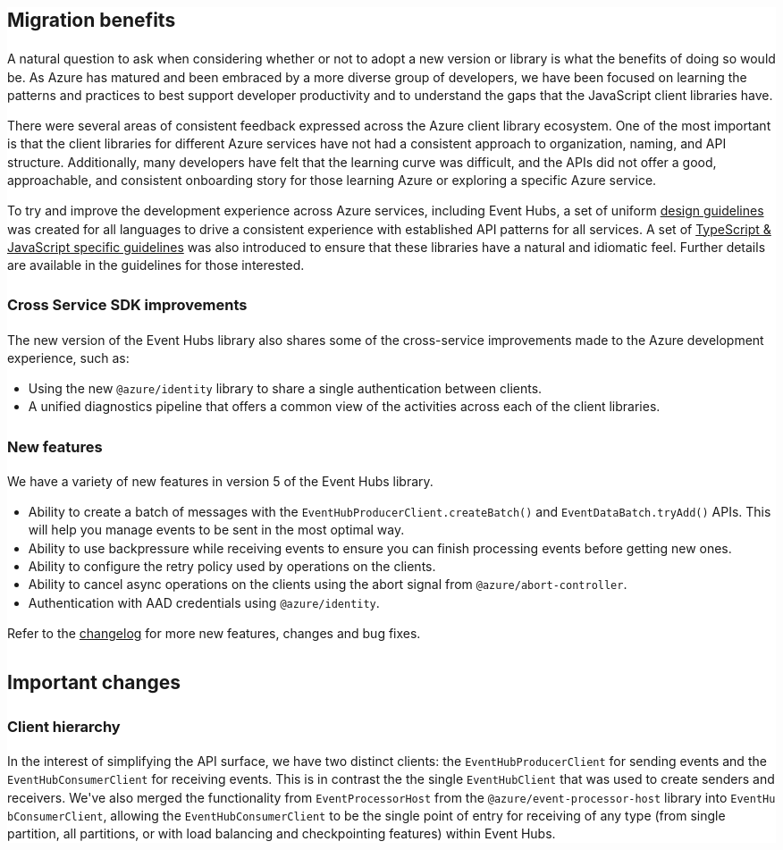 ## Migration benefits

A natural question to ask when considering whether or not to adopt a new version or library is what the benefits of doing so would be. As Azure has matured and been embraced by a more diverse group of developers, we have been focused on learning the patterns and practices to best support developer productivity and to understand the gaps that the JavaScript client libraries have.

There were several areas of consistent feedback expressed across the Azure client library ecosystem. One of the most important is that the client libraries for different Azure services have not had a consistent approach to organization, naming, and API structure. Additionally, many developers have felt that the learning curve was difficult, and the APIs did not offer a good, approachable, and consistent onboarding story for those learning Azure or exploring a specific Azure service.

To try and improve the development experience across Azure services, including Event Hubs, a set of uniform [design guidelines](https://azure.github.io/azure-sdk/general_introduction.html) was created for all languages to drive a consistent experience with established API patterns for all services. A set of [TypeScript & JavaScript specific guidelines](https://azure.github.io/azure-sdk/typescript_introduction.html) was also introduced to ensure that these libraries have a natural and idiomatic feel. Further details are available in the guidelines for those interested.

### Cross Service SDK improvements

The new version of the Event Hubs library also shares some of the cross-service improvements made to the Azure development experience, such as:

- Using the new `@azure/identity` library to share a single authentication between clients.
- A unified diagnostics pipeline that offers a common view of the activities across each of the client libraries.

### New features

We have a variety of new features in version 5 of the Event Hubs library.

- Ability to create a batch of messages with the `EventHubProducerClient.createBatch()` and `EventDataBatch.tryAdd()` APIs.
  This will help you manage events to be sent in the most optimal way.
- Ability to use backpressure while receiving events to ensure you can finish processing events before getting new ones.
- Ability to configure the retry policy used by operations on the clients.
- Ability to cancel async operations on the clients using the abort signal from `@azure/abort-controller`.
- Authentication with AAD credentials using `@azure/identity`.

Refer to the [changelog](https://github.com/Azure/azure-sdk-for-js/blob/main/sdk/eventhub/event-hubs/CHANGELOG.md) for more new features, changes and bug fixes.

## Important changes

### Client hierarchy

In the interest of simplifying the API surface, we have two distinct clients: the `EventHubProducerClient` for sending events and the `EventHubConsumerClient` for receiving events.
This is in contrast the the single `EventHubClient` that was used to create senders and receivers.
We've also merged the functionality from `EventProcessorHost` from the `@azure/event-processor-host` library into `EventHubConsumerClient`,
allowing the `EventHubConsumerClient` to be the single point of entry for receiving of any type (from single partition, all partitions, or with load balancing and checkpointing features) within Event Hubs.
